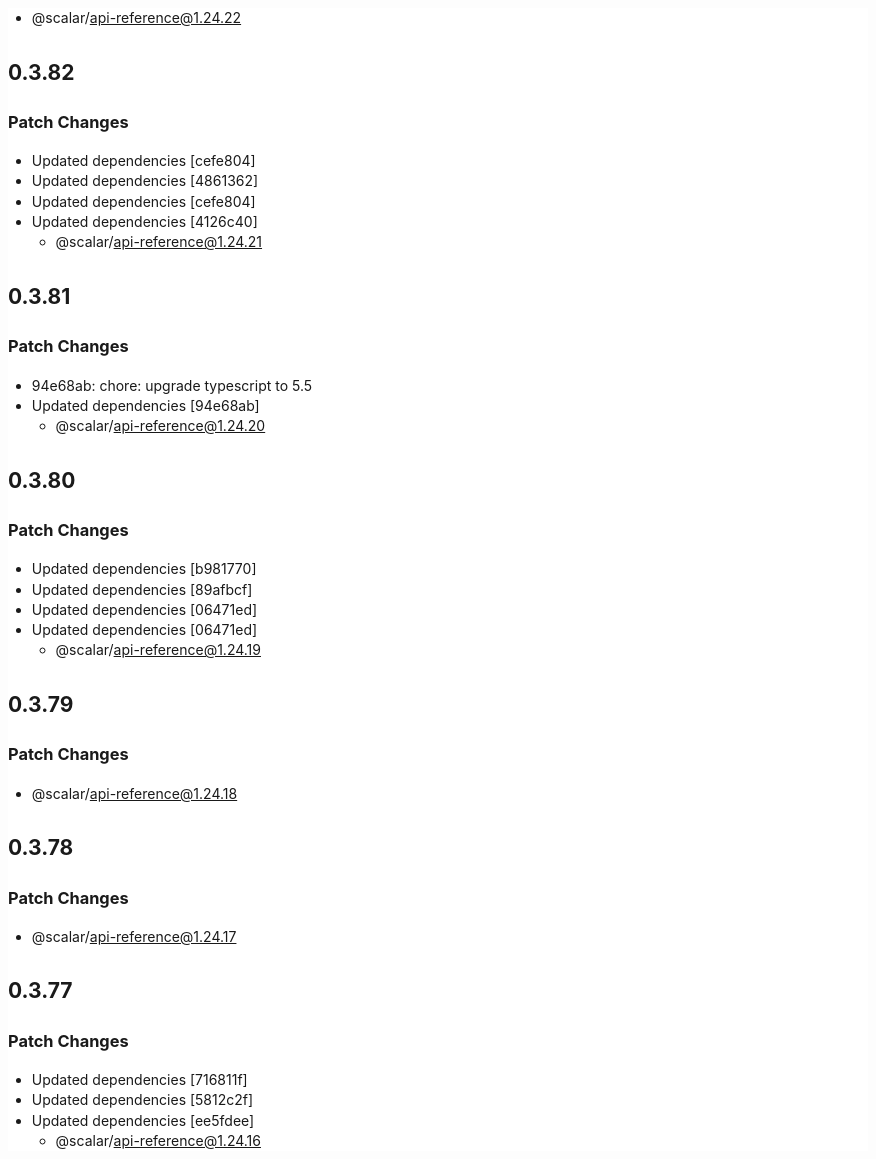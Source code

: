 - @scalar/api-reference@1.24.22

## 0.3.82

### Patch Changes

- Updated dependencies [cefe804]
- Updated dependencies [4861362]
- Updated dependencies [cefe804]
- Updated dependencies [4126c40]
  - @scalar/api-reference@1.24.21

## 0.3.81

### Patch Changes

- 94e68ab: chore: upgrade typescript to 5.5
- Updated dependencies [94e68ab]
  - @scalar/api-reference@1.24.20

## 0.3.80

### Patch Changes

- Updated dependencies [b981770]
- Updated dependencies [89afbcf]
- Updated dependencies [06471ed]
- Updated dependencies [06471ed]
  - @scalar/api-reference@1.24.19

## 0.3.79

### Patch Changes

- @scalar/api-reference@1.24.18

## 0.3.78

### Patch Changes

- @scalar/api-reference@1.24.17

## 0.3.77

### Patch Changes

- Updated dependencies [716811f]
- Updated dependencies [5812c2f]
- Updated dependencies [ee5fdee]
  - @scalar/api-reference@1.24.16
